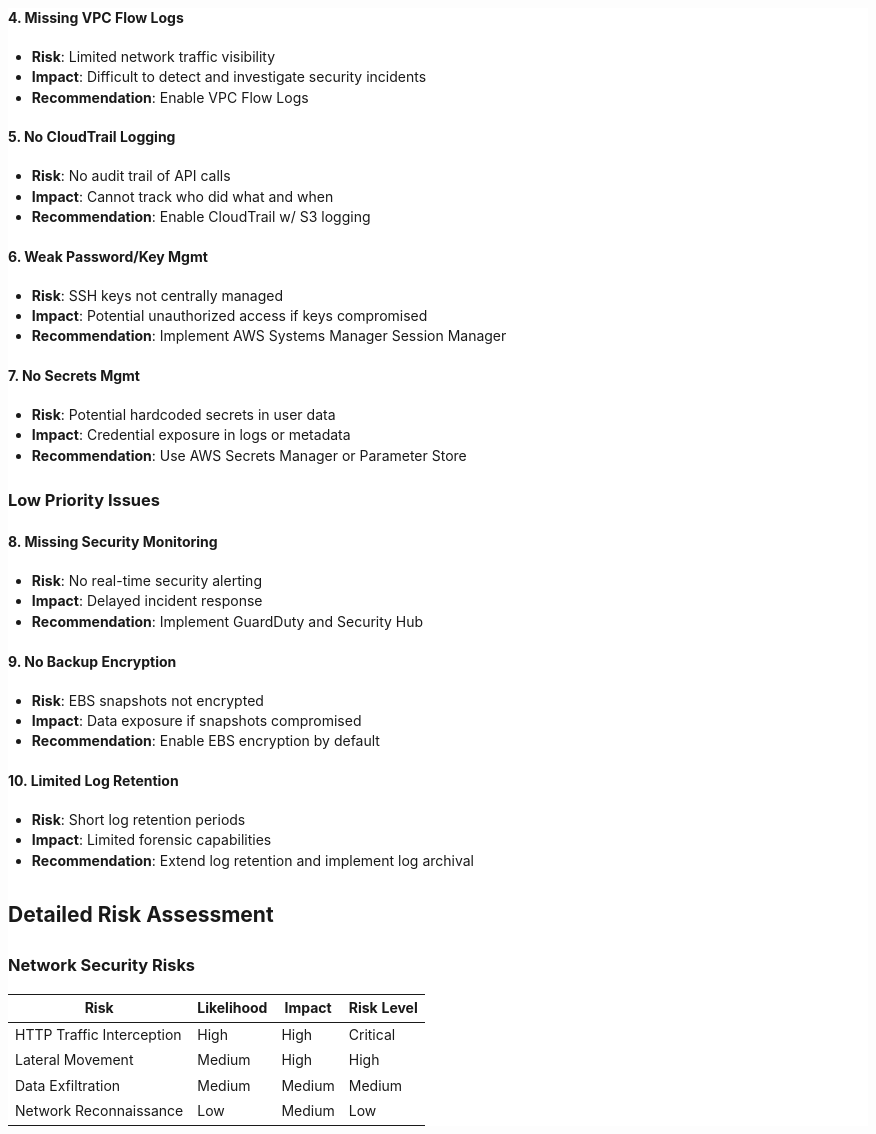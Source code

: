 #### 4. Missing VPC Flow Logs
- **Risk**: Limited network traffic visibility
- **Impact**: Difficult to detect and investigate security incidents
- **Recommendation**: Enable VPC Flow Logs

#### 5. No CloudTrail Logging
- **Risk**: No audit trail of API calls
- **Impact**: Cannot track who did what and when
- **Recommendation**: Enable CloudTrail w/ S3 logging

#### 6. Weak Password/Key Mgmt
- **Risk**: SSH keys not centrally managed
- **Impact**: Potential unauthorized access if keys compromised
- **Recommendation**: Implement AWS Systems Manager Session Manager

#### 7. No Secrets Mgmt
- **Risk**: Potential hardcoded secrets in user data
- **Impact**: Credential exposure in logs or metadata
- **Recommendation**: Use AWS Secrets Manager or Parameter Store

### Low Priority Issues

#### 8. Missing Security Monitoring
- **Risk**: No real-time security alerting
- **Impact**: Delayed incident response
- **Recommendation**: Implement GuardDuty and Security Hub

#### 9. No Backup Encryption
- **Risk**: EBS snapshots not encrypted
- **Impact**: Data exposure if snapshots compromised
- **Recommendation**: Enable EBS encryption by default

#### 10. Limited Log Retention
- **Risk**: Short log retention periods
- **Impact**: Limited forensic capabilities
- **Recommendation**: Extend log retention and implement log archival

## Detailed Risk Assessment

### Network Security Risks

| Risk | Likelihood | Impact | Risk Level |
|------|------------|--------|------------|
| HTTP Traffic Interception | High | High | Critical |
| Lateral Movement | Medium | High | High |
| Data Exfiltration | Medium | Medium | Medium |
| Network Reconnaissance | Low | Medium | Low |
